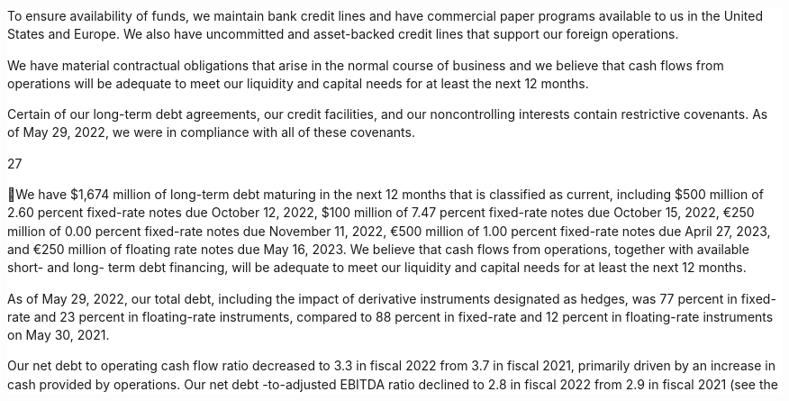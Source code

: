 To ensure  availability of funds, we maintain bank credit lines and have commercial paper programs  available to us in the United States
and Europe. We also  have uncommitted and asset-backed credit lines that support our  foreign operations.

We  have material  contractual obligations  that arise  in the  normal course  of business  and we  believe that  cash flows  from operations
will be adequate to meet our liquidity and capital needs for at least the next  12 months.

Certain  of  our  long-term  debt  agreements,  our  credit  facilities,  and  our  noncontrolling  interests  contain  restrictive  covenants.  As  of
May 29, 2022, we were in compliance with all of these covenants.

27

We  have $1,674  million of long-term  debt maturing in  the next 12  months that is  classified as current,  including $500 million  of 2.60
percent  fixed-rate notes  due October  12, 2022,  $100 million  of 7.47  percent fixed-rate  notes due  October 15,  2022, €250  million  of
0.00  percent  fixed-rate  notes  due  November  11,  2022,  €500  million  of  1.00  percent  fixed-rate  notes  due  April  27,  2023,  and  €250
million of  floating rate  notes due May  16, 2023. We  believe that  cash flows from  operations, together  with available  short- and long-
term debt financing, will be adequate to meet our liquidity and capital  needs for at least the next 12 months.

As of May  29, 2022,  our total debt,  including the  impact of derivative  instruments designated  as hedges, was  77 percent  in fixed-rate
and 23  percent in  floating-rate instruments,  compared to  88 percent  in fixed-rate  and 12  percent in  floating-rate instruments  on May
30, 2021.

Our net  debt  to operating  cash flow  ratio decreased  to 3.3  in fiscal  2022 from  3.7 in  fiscal 2021,  primarily  driven by  an increase  in
cash  provided  by operations.  Our  net debt -to-adjusted  EBITDA ratio  declined  to 2.8  in fiscal  2022  from 2.9  in fiscal  2021 (see  the
